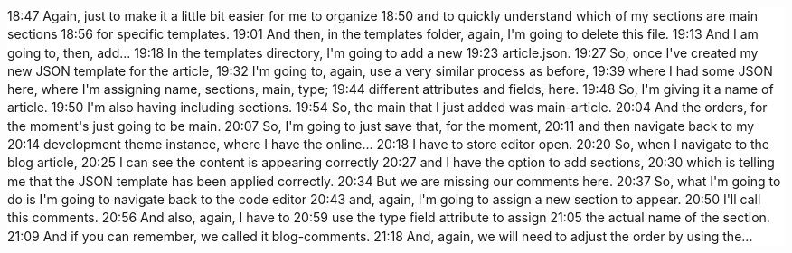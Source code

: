 18:47
Again, just to make it a little bit easier for me to organize
18:50
and to quickly understand which of my sections are main sections
18:56
for specific templates.
19:01
And then, in the templates folder, again, I'm going to delete this file.
19:13
And I am going to, then, add...
19:18
In the templates directory, I'm going to add a new
19:23
article.json.
19:27
So, once I've created my new JSON template for the article,
19:32
I'm going to, again, use a very similar process as before,
19:39
where I had some JSON here, where I'm assigning name, sections, main, type;
19:44
different attributes and fields, here.
19:48
So, I'm giving it a name of article.
19:50
I'm also having including sections.
19:54
So, the main that I just added was main-article.
20:04
And the orders, for the moment's just going to be main.
20:07
So, I'm going to just save that, for the moment,
20:11
and then navigate back to my
20:14
development theme instance, where I have the online...
20:18
I have to store editor open.
20:20
So, when I navigate to the blog article,
20:25
I can see the content is appearing correctly
20:27
and I have the option to add sections,
20:30
which is telling me that the JSON template has been applied correctly.
20:34
But we are missing our comments here.
20:37
So, what I'm going to do is I'm going to navigate back to the code editor
20:43
and, again, I'm going to assign a new section to appear.
20:50
I'll call this comments.
20:56
And also, again, I have to
20:59
use the type field attribute to assign
21:05
the actual name of the section.
21:09
And if you can remember, we called it blog-comments.
21:18
And, again, we will need to adjust the order by using the...